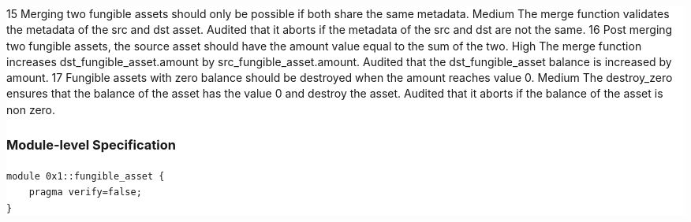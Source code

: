 <tr>
<td>15</td>
<td>Merging two fungible assets should only be possible if both share the same metadata.</td>
<td>Medium</td>
<td>The merge function validates the metadata of the src and dst asset.</td>
<td>Audited that it aborts if the metadata of the src and dst are not the same.</td>
</tr>

<tr>
<td>16</td>
<td>Post merging two fungible assets, the source asset should have the amount value equal to the sum of the two.</td>
<td>High</td>
<td>The merge function increases dst_fungible_asset.amount by src_fungible_asset.amount.</td>
<td>Audited that the dst_fungible_asset balance is increased by amount.</td>
</tr>

<tr>
<td>17</td>
<td>Fungible assets with zero balance should be destroyed when the amount reaches value 0.</td>
<td>Medium</td>
<td>The destroy_zero ensures that the balance of the asset has the value 0 and destroy the asset.</td>
<td>Audited that it aborts if the balance of the asset is non zero.</td>
</tr>

</table>




<a id="module-level-spec"></a>

### Module-level Specification


```move
module 0x1::fungible_asset {
    pragma verify=false;
}
```
